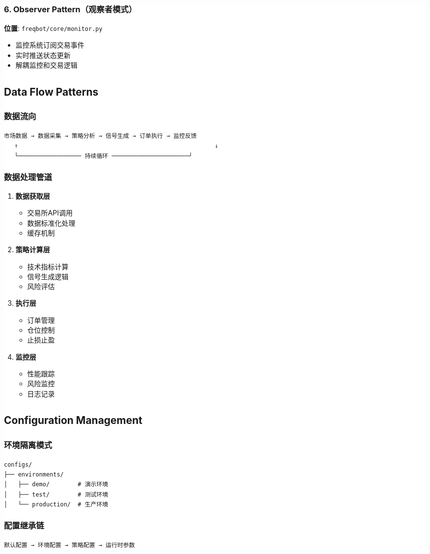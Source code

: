 ### 6. Observer Pattern（观察者模式）
**位置**: `freqbot/core/monitor.py`
- 监控系统订阅交易事件
- 实时推送状态更新
- 解耦监控和交易逻辑

## Data Flow Patterns

### 数据流向
```
市场数据 → 数据采集 → 策略分析 → 信号生成 → 订单执行 → 监控反馈
   ↑                                                        ↓
   └────────────────── 持续循环 ──────────────────────┘
```

### 数据处理管道
1. **数据获取层**
   - 交易所API调用
   - 数据标准化处理
   - 缓存机制

2. **策略计算层**
   - 技术指标计算
   - 信号生成逻辑
   - 风险评估

3. **执行层**
   - 订单管理
   - 仓位控制
   - 止损止盈

4. **监控层**
   - 性能跟踪
   - 风险监控
   - 日志记录

## Configuration Management

### 环境隔离模式
```
configs/
├── environments/
│   ├── demo/        # 演示环境
│   ├── test/        # 测试环境
│   └── production/  # 生产环境
```

### 配置继承链
```
默认配置 → 环境配置 → 策略配置 → 运行时参数
```
